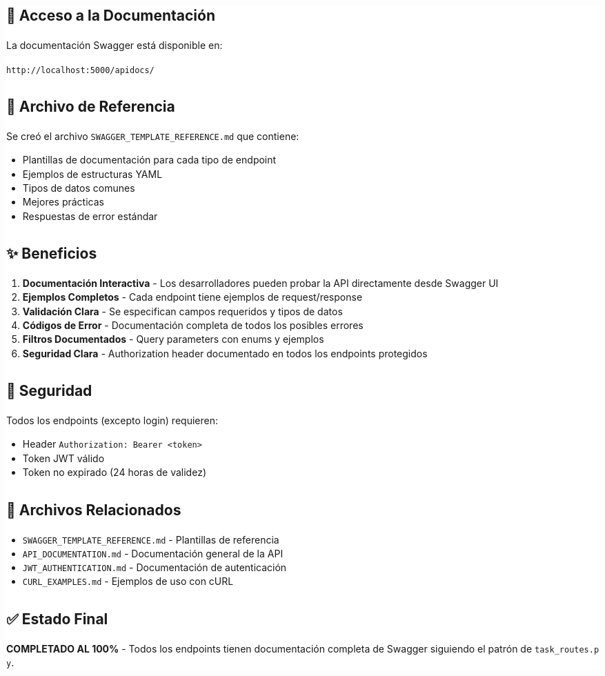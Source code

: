 ## 🚀 Acceso a la Documentación

La documentación Swagger está disponible en:

```
http://localhost:5000/apidocs/
```

## 📝 Archivo de Referencia

Se creó el archivo `SWAGGER_TEMPLATE_REFERENCE.md` que contiene:
- Plantillas de documentación para cada tipo de endpoint
- Ejemplos de estructuras YAML
- Tipos de datos comunes
- Mejores prácticas
- Respuestas de error estándar

## ✨ Beneficios

1. **Documentación Interactiva** - Los desarrolladores pueden probar la API directamente desde Swagger UI
2. **Ejemplos Completos** - Cada endpoint tiene ejemplos de request/response
3. **Validación Clara** - Se especifican campos requeridos y tipos de datos
4. **Códigos de Error** - Documentación completa de todos los posibles errores
5. **Filtros Documentados** - Query parameters con enums y ejemplos
6. **Seguridad Clara** - Authorization header documentado en todos los endpoints protegidos

## 🔐 Seguridad

Todos los endpoints (excepto login) requieren:
- Header `Authorization: Bearer <token>`
- Token JWT válido
- Token no expirado (24 horas de validez)

## 📄 Archivos Relacionados

- `SWAGGER_TEMPLATE_REFERENCE.md` - Plantillas de referencia
- `API_DOCUMENTATION.md` - Documentación general de la API
- `JWT_AUTHENTICATION.md` - Documentación de autenticación
- `CURL_EXAMPLES.md` - Ejemplos de uso con cURL

## ✅ Estado Final

**COMPLETADO AL 100%** - Todos los endpoints tienen documentación completa de Swagger siguiendo el patrón de `task_routes.py`.
